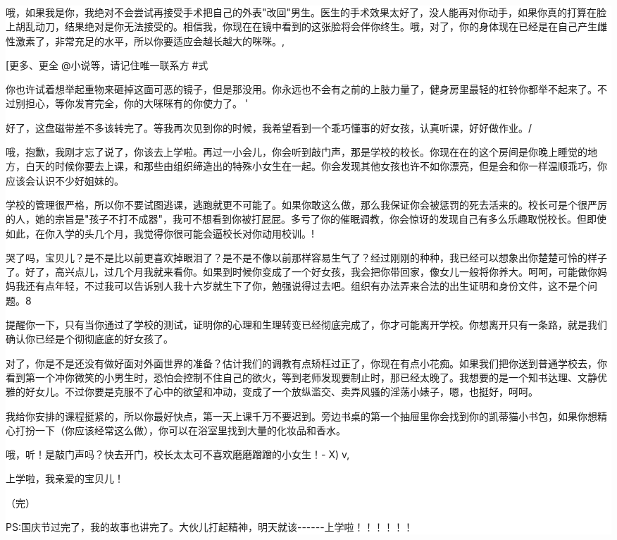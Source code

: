 

哦，如果我是你，我绝对不会尝试再接受手术把自己的外表"改回"男生。医生的手术效果太好了，没人能再对你动手，如果你真的打算在脸上胡乱动刀，结果绝对是你无法接受的。相信我，你现在在镜中看到的这张脸将会伴你终生。哦，对了，你的身体现在已经是在自己产生雌性激素了，非常充足的水平，所以你要适应会越长越大的咪咪。,



 [更多、更全 @小说等，请记住唯一联系方 #式



你也许试着想举起重物来砸掉这面可恶的镜子，但是那没用。你永远也不会有之前的上肢力量了，健身房里最轻的杠铃你都举不起来了。不过别担心，等你发育完全，你的大咪咪有的你使力了。 '





好了，这盘磁带差不多该转完了。等我再次见到你的时候，我希望看到一个乖巧懂事的好女孩，认真听课，好好做作业。/





哦，抱歉，我刚才忘了说了，你该去上学啦。再过一小会儿，你会听到敲门声，那是学校的校长。你现在在的这个房间是你晚上睡觉的地方，白天的时候你要去上课，和那些由组织缔造出的特殊小女生在一起。你会发现其他女孩也许不如你漂亮，但是会和你一样温顺乖巧，你应该会认识不少好姐妹的。



学校的管理很严格，所以你不要试图逃课，逃跑就更不可能了。如果你敢这么做，那么我保证你会被惩罚的死去活来的。校长可是个很严厉的人，她的宗旨是"孩子不打不成器"，我可不想看到你被打屁屁。多亏了你的催眠调教，你会惊讶的发现自己有多么乐趣取悦校长。但即使如此，在你入学的头几个月，我觉得你很可能会逼校长对你动用校训。!



哭了吗，宝贝儿？是不是比以前更喜欢掉眼泪了？是不是不像以前那样容易生气了？经过刚刚的种种，我已经可以想象出你楚楚可怜的样子了。好了，高兴点儿，过几个月我就来看你。如果到时候你变成了一个好女孩，我会把你带回家，像女儿一般将你养大。呵呵，可能做你妈妈我还有点年轻，不过我可以告诉别人我十六岁就生下了你，勉强说得过去吧。组织有办法弄来合法的出生证明和身份文件，这不是个问题。8



提醒你一下，只有当你通过了学校的测试，证明你的心理和生理转变已经彻底完成了，你才可能离开学校。你想离开只有一条路，就是我们确认你已经是个彻彻底底的好女孩了。





对了，你是不是还没有做好面对外面世界的准备？估计我们的调教有点矫枉过正了，你现在有点小花痴。如果我们把你送到普通学校去，你看到第一个冲你微笑的小男生时，恐怕会控制不住自己的欲火，等到老师发现要制止时，那已经太晚了。我想要的是一个知书达理、文静优雅的好女儿。不过你要是克服不了心中的欲望和冲动，变成了一个放纵滥交、卖弄风骚的淫荡小婊子，嗯，也挺好，呵呵。



我给你安排的课程挺紧的，所以你最好快点，第一天上课千万不要迟到。旁边书桌的第一个抽屉里你会找到你的凯蒂猫小书包，如果你想精心打扮一下（你应该经常这么做），你可以在浴室里找到大量的化妆品和香水。



哦，听！是敲门声吗？快去开门，校长太太可不喜欢磨磨蹭蹭的小女生！- X) v,





上学啦，我亲爱的宝贝儿！



（完）





PS:国庆节过完了，我的故事也讲完了。大伙儿打起精神，明天就该------上学啦！！！！！！


